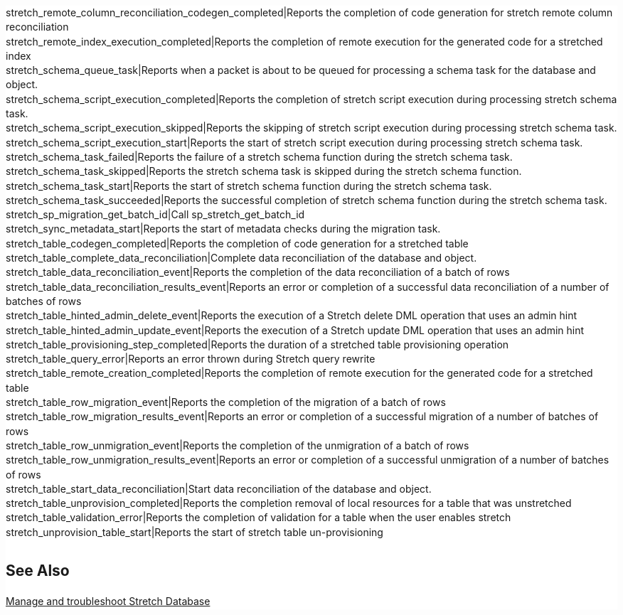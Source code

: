 stretch_remote_column_reconciliation_codegen_completed|Reports the completion of code generation for stretch remote column reconciliation  
stretch_remote_index_execution_completed|Reports the completion of remote execution for the generated code for a stretched index  
stretch_schema_queue_task|Reports when a packet is about to be queued for processing a schema task for the database and object.  
stretch_schema_script_execution_completed|Reports the completion of stretch script execution during processing stretch schema task.  
stretch_schema_script_execution_skipped|Reports the skipping of stretch script execution during processing stretch schema task.  
stretch_schema_script_execution_start|Reports the start of stretch script execution during processing stretch schema task.  
stretch_schema_task_failed|Reports the failure of a stretch schema function during the stretch schema task.  
stretch_schema_task_skipped|Reports the stretch schema task is skipped during the stretch schema function.  
stretch_schema_task_start|Reports the start of stretch schema function during the stretch schema task.  
stretch_schema_task_succeeded|Reports the successful completion of stretch schema function during the stretch schema task.  
stretch_sp_migration_get_batch_id|Call sp_stretch_get_batch_id  
stretch_sync_metadata_start|Reports the start of metadata checks during the migration task.  
stretch_table_codegen_completed|Reports the completion of code generation for a stretched table  
stretch_table_complete_data_reconciliation|Complete data reconciliation of the database and object.  
stretch_table_data_reconciliation_event|Reports the completion of the data reconciliation of a batch of rows  
stretch_table_data_reconciliation_results_event|Reports an error or completion of a successful data reconciliation of a number of batches of rows  
stretch_table_hinted_admin_delete_event|Reports the execution of a Stretch delete DML operation that uses an admin hint  
stretch_table_hinted_admin_update_event|Reports the execution of a Stretch update DML operation that uses an admin hint  
stretch_table_provisioning_step_completed|Reports the duration of a stretched table provisioning operation  
stretch_table_query_error|Reports an error thrown during Stretch query rewrite  
stretch_table_remote_creation_completed|Reports the completion of remote execution for the generated code for a stretched table  
stretch_table_row_migration_event|Reports the completion of the migration of a batch of rows  
stretch_table_row_migration_results_event|Reports an error or completion of a successful migration of a number of batches of rows  
stretch_table_row_unmigration_event|Reports the completion of the unmigration of a batch of rows  
stretch_table_row_unmigration_results_event|Reports an error or completion of a successful unmigration of a number of batches of rows  
stretch_table_start_data_reconciliation|Start data reconciliation of the database and object.  
stretch_table_unprovision_completed|Reports the completion removal of local resources for a table that was unstretched  
stretch_table_validation_error|Reports the completion of validation for a table when the user enables stretch  
stretch_unprovision_table_start|Reports the start of stretch table un-provisioning  
  
## See Also  
[Manage and troubleshoot Stretch Database](../../sql-server/stretch-database/manage-and-troubleshoot-stretch-database.md)  

